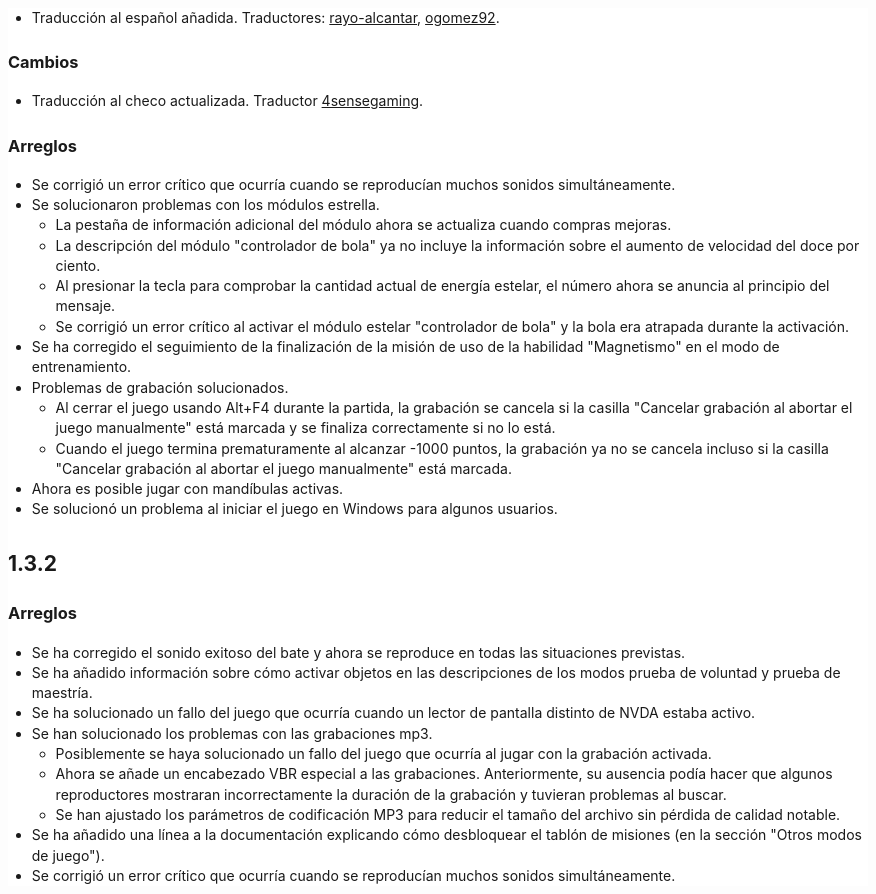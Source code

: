- Traducción al español añadida. Traductores:
[rayo-alcantar](https://github.com/rayo-alcantar),
[ogomez92](https://github.com/ogomez92).

### Cambios

- Traducción al checo actualizada. Traductor
[4sensegaming](https://github.com/4sensegaming).

### Arreglos

- Se corrigió un error crítico que ocurría cuando se reproducían muchos sonidos
simultáneamente.
- Se solucionaron problemas con los módulos estrella.
   - La pestaña de información adicional del módulo ahora se actualiza cuando
compras mejoras.
   - La descripción del módulo "controlador de bola" ya no incluye la información
sobre el aumento de velocidad del doce por ciento.
   - Al presionar la tecla para comprobar la cantidad actual de energía estelar, el
número ahora se anuncia al principio del mensaje.
   - Se corrigió un error crítico al activar el módulo estelar "controlador de bola"
y la bola era atrapada durante la activación.
- Se ha corregido el seguimiento de la finalización de la misión de uso de la
habilidad "Magnetismo" en el modo de entrenamiento.
- Problemas de grabación solucionados.
   - Al cerrar el juego usando Alt+F4 durante la partida, la grabación se cancela si
la casilla "Cancelar grabación al abortar el juego manualmente" está marcada y
se finaliza correctamente si no lo está.
   - Cuando el juego termina prematuramente al alcanzar -1000 puntos, la grabación
ya no se cancela incluso si la casilla "Cancelar grabación al abortar el juego
manualmente" está marcada.
- Ahora es posible jugar con mandíbulas activas.
- Se solucionó un problema al iniciar el juego en Windows para algunos usuarios.

## 1.3.2

### Arreglos

- Se ha corregido el sonido exitoso del bate y ahora se reproduce en todas las
situaciones previstas.
- Se ha añadido información sobre cómo activar objetos en las descripciones de
los modos prueba de voluntad y prueba de maestría.
- Se ha solucionado un fallo del juego que ocurría cuando un lector de pantalla
distinto de NVDA estaba activo.
- Se han solucionado los problemas con las grabaciones mp3.
   - Posiblemente se haya solucionado un fallo del juego que ocurría al jugar con la
grabación activada.
   - Ahora se añade un encabezado VBR especial a las grabaciones. Anteriormente, su
ausencia podía hacer que algunos reproductores mostraran incorrectamente la
duración de la grabación y tuvieran problemas al buscar.
   - Se han ajustado los parámetros de codificación MP3 para reducir el tamaño del
archivo sin pérdida de calidad notable.
- Se ha añadido una línea a la documentación explicando cómo desbloquear el
tablón de misiones (en la sección "Otros modos de juego").
- Se corrigió un error crítico que ocurría cuando se reproducían muchos sonidos
simultáneamente.

